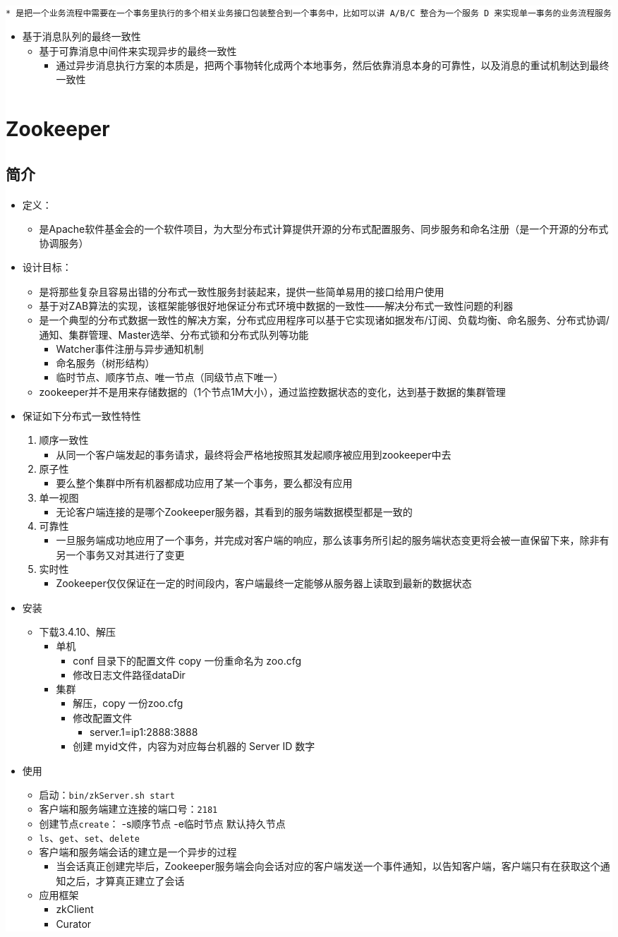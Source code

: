     * 是把一个业务流程中需要在一个事务里执行的多个相关业务接口包装整合到一个事务中，比如可以讲 A/B/C 整合为一个服务 D 来实现单一事务的业务流程服务

* 基于消息队列的最终一致性
  * 基于可靠消息中间件来实现异步的最终一致性
    * 通过异步消息执行方案的本质是，把两个事物转化成两个本地事务，然后依靠消息本身的可靠性，以及消息的重试机制达到最终一致性


# Zookeeper 

## 简介

* 定义：

  * 是Apache软件基金会的一个软件项目，为大型分布式计算提供开源的分布式配置服务、同步服务和命名注册（是一个开源的分布式协调服务）

* 设计目标：
  * 是将那些复杂且容易出错的分布式一致性服务封装起来，提供一些简单易用的接口给用户使用
  * 基于对ZAB算法的实现，该框架能够很好地保证分布式环境中数据的一致性——解决分布式一致性问题的利器
  * 是一个典型的分布式数据一致性的解决方案，分布式应用程序可以基于它实现诸如据发布/订阅、负载均衡、命名服务、分布式协调/通知、集群管理、Master选举、分布式锁和分布式队列等功能
    * Watcher事件注册与异步通知机制
    * 命名服务（树形结构）
    * 临时节点、顺序节点、唯一节点（同级节点下唯一）
  * zookeeper并不是用来存储数据的（1个节点1M大小），通过监控数据状态的变化，达到基于数据的集群管理

* 保证如下分布式一致性特性
  1. 顺序一致性
     * 从同一个客户端发起的事务请求，最终将会严格地按照其发起顺序被应用到zookeeper中去
  2. 原子性
     * 要么整个集群中所有机器都成功应用了某一个事务，要么都没有应用
  3. 单一视图
     * 无论客户端连接的是哪个Zookeeper服务器，其看到的服务端数据模型都是一致的
  4. 可靠性
     * 一旦服务端成功地应用了一个事务，并完成对客户端的响应，那么该事务所引起的服务端状态变更将会被一直保留下来，除非有另一个事务又对其进行了变更
  5. 实时性
     * Zookeeper仅仅保证在一定的时间段内，客户端最终一定能够从服务器上读取到最新的数据状态

* 安装
  * 下载3.4.10、解压
    * 单机
      *  conf 目录下的配置文件 copy 一份重命名为 zoo.cfg
      * 修改日志文件路径dataDir
    * 集群
      * 解压，copy 一份zoo.cfg
      * 修改配置文件
        * server.1=ip1:2888:3888
      * 创建 myid文件，内容为对应每台机器的 Server ID 数字

* 使用
  * 启动：`bin/zkServer.sh start`
  * 客户端和服务端建⽴连接的端口号：`2181`
  * 创建节点`create`： -s顺序节点 -e临时节点 默认持久节点
  * `ls`、`get`、`set`、`delete`
  * 客户端和服务端会话的建立是一个异步的过程
    * 当会话真正创建完毕后，Zookeeper服务端会向会话对应的客户端发送一个事件通知，以告知客户端，客户端只有在获取这个通知之后，才算真正建立了会话
  * 应用框架
    * zkClient
    * Curator
